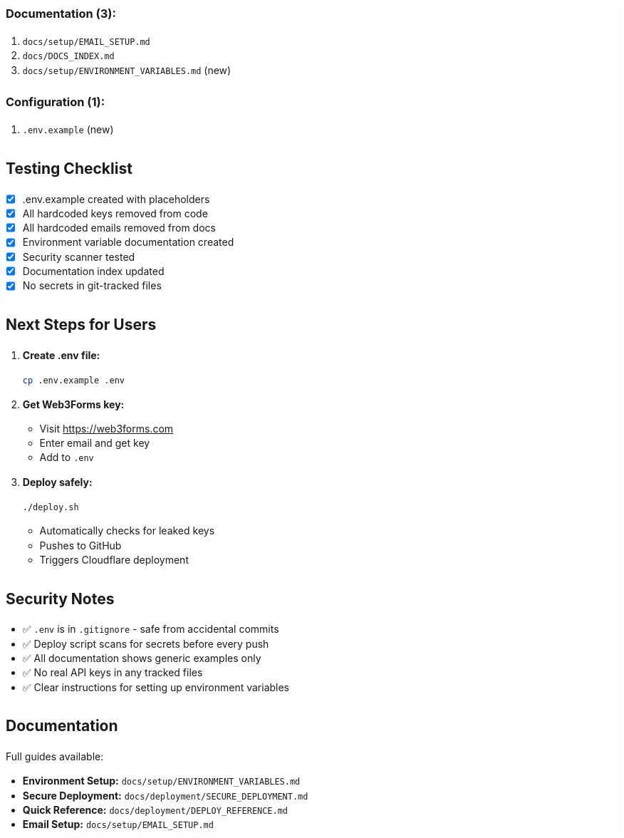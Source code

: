 ### Documentation (3):
1. `docs/setup/EMAIL_SETUP.md`
2. `docs/DOCS_INDEX.md`
3. `docs/setup/ENVIRONMENT_VARIABLES.md` (new)

### Configuration (1):
1. `.env.example` (new)

## Testing Checklist

- [x] .env.example created with placeholders
- [x] All hardcoded keys removed from code
- [x] All hardcoded emails removed from docs
- [x] Environment variable documentation created
- [x] Security scanner tested
- [x] Documentation index updated
- [x] No secrets in git-tracked files

## Next Steps for Users

1. **Create .env file:**
   ```bash
   cp .env.example .env
   ```

2. **Get Web3Forms key:**
   - Visit https://web3forms.com
   - Enter email and get key
   - Add to `.env`

3. **Deploy safely:**
   ```bash
   ./deploy.sh
   ```
   - Automatically checks for leaked keys
   - Pushes to GitHub
   - Triggers Cloudflare deployment

## Security Notes

- ✅ `.env` is in `.gitignore` - safe from accidental commits
- ✅ Deploy script scans for secrets before every push
- ✅ All documentation shows generic examples only
- ✅ No real API keys in any tracked files
- ✅ Clear instructions for setting up environment variables

## Documentation

Full guides available:
- **Environment Setup:** `docs/setup/ENVIRONMENT_VARIABLES.md`
- **Secure Deployment:** `docs/deployment/SECURE_DEPLOYMENT.md`
- **Quick Reference:** `docs/deployment/DEPLOY_REFERENCE.md`
- **Email Setup:** `docs/setup/EMAIL_SETUP.md`
